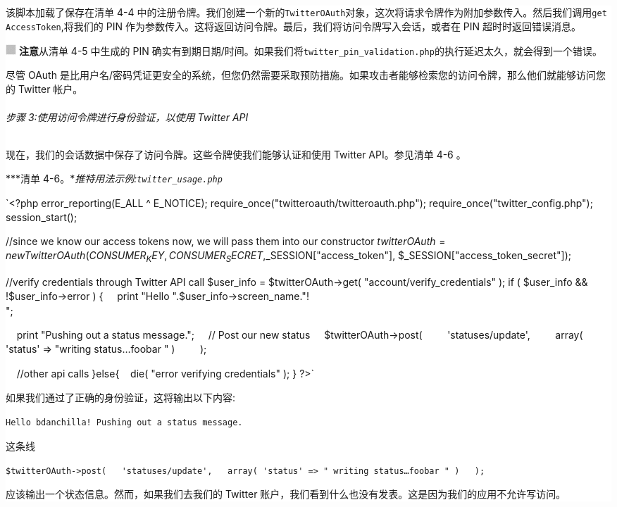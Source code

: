 该脚本加载了保存在清单 4-4 中的注册令牌。我们创建一个新的`TwitterOAuth`对象，这次将请求令牌作为附加参数传入。然后我们调用`getAccessToken`,将我们的 PIN 作为参数传入。这将返回访问令牌。最后，我们将访问令牌写入会话，或者在 PIN 超时时返回错误消息。

![images](img/square.jpg) **注意**从清单 4-5 中生成的 PIN 确实有到期日期/时间。如果我们将`twitter_pin_validation.php`的执行延迟太久，就会得到一个错误。

尽管 OAuth 是比用户名/密码凭证更安全的系统，但您仍然需要采取预防措施。如果攻击者能够检索您的访问令牌，那么他们就能够访问您的 Twitter 帐户。

###### 步骤 3:使用访问令牌进行身份验证，以使用 Twitter API

现在，我们的会话数据中保存了访问令牌。这些令牌使我们能够认证和使用 Twitter API。参见清单 4-6 。

***清单 4-6。**推特用法示例:`twitter_usage.php`*

`<?php
error_reporting(E_ALL ^ E_NOTICE);
require_once("twitteroauth/twitteroauth.php");
require_once("twitter_config.php");
session_start();

//since we know our access tokens now, we will pass them into our constructor
$twitterOAuth = new TwitterOAuth(
   CONSUMER_KEY,CONSUMER_SECRET,
   $_SESSION["access_token"], $_SESSION["access_token_secret"]);

//verify credentials through Twitter API call
$user_info = $twitterOAuth->get( "account/verify_credentials" );
if ( $user_info && !$user_info->error ) {
    print "Hello ".$user_info->screen_name."!<br/>";

    print "Pushing out a status message.";
    // Post our new status
    $twitterOAuth->post(
        'statuses/update',
        array( 'status' => "writing status…foobar " )
        );

    //other api calls
}else{
   die( "error verifying credentials" );
}
?>`

如果我们通过了正确的身份验证，这将输出以下内容:

`Hello bdanchilla!
Pushing out a status message.`

这条线

`$twitterOAuth->post(
  'statuses/update',
  array( 'status' => " writing status…foobar " )
  );`

应该输出一个状态信息。然而，如果我们去我们的 Twitter 账户，我们看到什么也没有发表。这是因为我们的应用不允许写访问。

